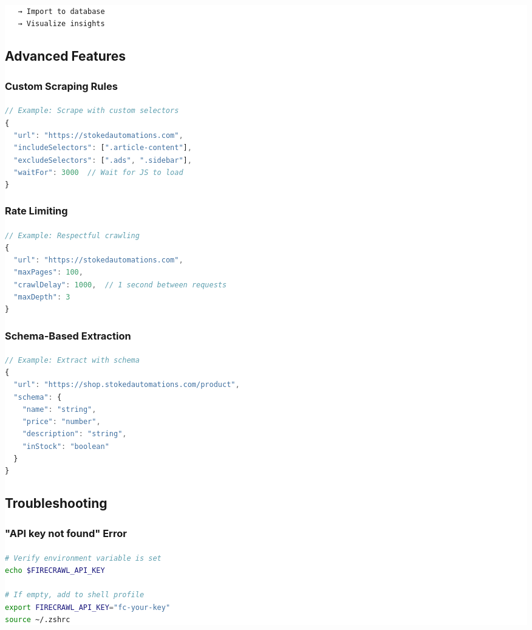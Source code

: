 ```
   → Import to database
   → Visualize insights
```

## Advanced Features

### Custom Scraping Rules

```javascript
// Example: Scrape with custom selectors
{
  "url": "https://stokedautomations.com",
  "includeSelectors": [".article-content"],
  "excludeSelectors": [".ads", ".sidebar"],
  "waitFor": 3000  // Wait for JS to load
}
```

### Rate Limiting

```javascript
// Example: Respectful crawling
{
  "url": "https://stokedautomations.com",
  "maxPages": 100,
  "crawlDelay": 1000,  // 1 second between requests
  "maxDepth": 3
}
```

### Schema-Based Extraction

```javascript
// Example: Extract with schema
{
  "url": "https://shop.stokedautomations.com/product",
  "schema": {
    "name": "string",
    "price": "number",
    "description": "string",
    "inStock": "boolean"
  }
}
```

## Troubleshooting

### "API key not found" Error

```bash
# Verify environment variable is set
echo $FIRECRAWL_API_KEY

# If empty, add to shell profile
export FIRECRAWL_API_KEY="fc-your-key"
source ~/.zshrc
```
